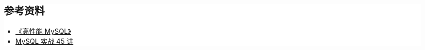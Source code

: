 ## 参考资料

- [《高性能 MySQL》](https://book.douban.com/subject/23008813/)
- [MySQL 实战 45 讲](https://time.geekbang.org/column/intro/139)
